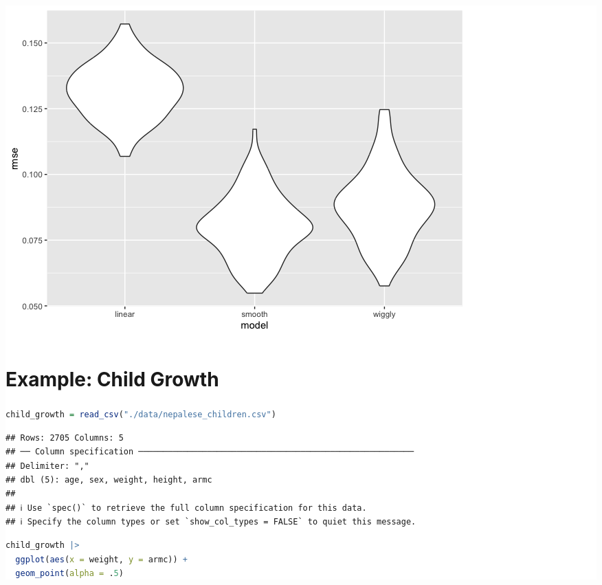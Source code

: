 ![](cross_validation_files/figure-gfm/unnamed-chunk-15-1.png)

# Example: Child Growth

``` r
child_growth = read_csv("./data/nepalese_children.csv")
```

    ## Rows: 2705 Columns: 5
    ## ── Column specification ────────────────────────────────────────────────────────
    ## Delimiter: ","
    ## dbl (5): age, sex, weight, height, armc
    ## 
    ## ℹ Use `spec()` to retrieve the full column specification for this data.
    ## ℹ Specify the column types or set `show_col_types = FALSE` to quiet this message.

``` r
child_growth |> 
  ggplot(aes(x = weight, y = armc)) + 
  geom_point(alpha = .5)
```
